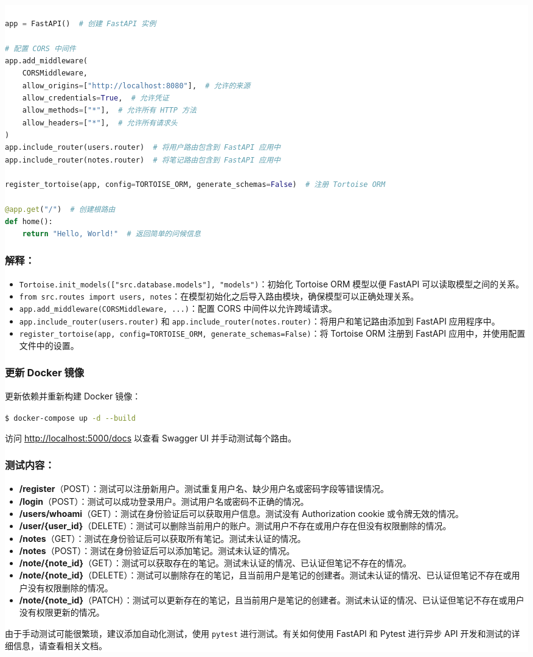 ```python

app = FastAPI()  # 创建 FastAPI 实例

# 配置 CORS 中间件
app.add_middleware(
    CORSMiddleware,
    allow_origins=["http://localhost:8080"],  # 允许的来源
    allow_credentials=True,  # 允许凭证
    allow_methods=["*"],  # 允许所有 HTTP 方法
    allow_headers=["*"],  # 允许所有请求头
)
app.include_router(users.router)  # 将用户路由包含到 FastAPI 应用中
app.include_router(notes.router)  # 将笔记路由包含到 FastAPI 应用中

register_tortoise(app, config=TORTOISE_ORM, generate_schemas=False)  # 注册 Tortoise ORM

@app.get("/")  # 创建根路由
def home():
    return "Hello, World!"  # 返回简单的问候信息
```

### **解释：**

- `Tortoise.init_models(["src.database.models"], "models")`：初始化 Tortoise ORM 模型以便 FastAPI 可以读取模型之间的关系。
- `from src.routes import users, notes`：在模型初始化之后导入路由模块，确保模型可以正确处理关系。
- `app.add_middleware(CORSMiddleware, ...)`：配置 CORS 中间件以允许跨域请求。
- `app.include_router(users.router)` 和 `app.include_router(notes.router)`：将用户和笔记路由添加到 FastAPI 应用程序中。
- `register_tortoise(app, config=TORTOISE_ORM, generate_schemas=False)`：将 Tortoise ORM 注册到 FastAPI 应用中，并使用配置文件中的设置。

### **更新 Docker 镜像**

更新依赖并重新构建 Docker 镜像：

```bash
$ docker-compose up -d --build
```

访问 [http://localhost:5000/docs](http://localhost:5000/docs) 以查看 Swagger UI 并手动测试每个路由。

### **测试内容：**

- **/register**（POST）：测试可以注册新用户。测试重复用户名、缺少用户名或密码字段等错误情况。
- **/login**（POST）：测试可以成功登录用户。测试用户名或密码不正确的情况。
- **/users/whoami**（GET）：测试在身份验证后可以获取用户信息。测试没有 Authorization cookie 或令牌无效的情况。
- **/user/{user_id}**（DELETE）：测试可以删除当前用户的账户。测试用户不存在或用户存在但没有权限删除的情况。
- **/notes**（GET）：测试在身份验证后可以获取所有笔记。测试未认证的情况。
- **/notes**（POST）：测试在身份验证后可以添加笔记。测试未认证的情况。
- **/note/{note_id}**（GET）：测试可以获取存在的笔记。测试未认证的情况、已认证但笔记不存在的情况。
- **/note/{note_id}**（DELETE）：测试可以删除存在的笔记，且当前用户是笔记的创建者。测试未认证的情况、已认证但笔记不存在或用户没有权限删除的情况。
- **/note/{note_id}**（PATCH）：测试可以更新存在的笔记，且当前用户是笔记的创建者。测试未认证的情况、已认证但笔记不存在或用户没有权限更新的情况。

由于手动测试可能很繁琐，建议添加自动化测试，使用 `pytest` 进行测试。有关如何使用 FastAPI 和 Pytest 进行异步 API 开发和测试的详细信息，请查看相关文档。

